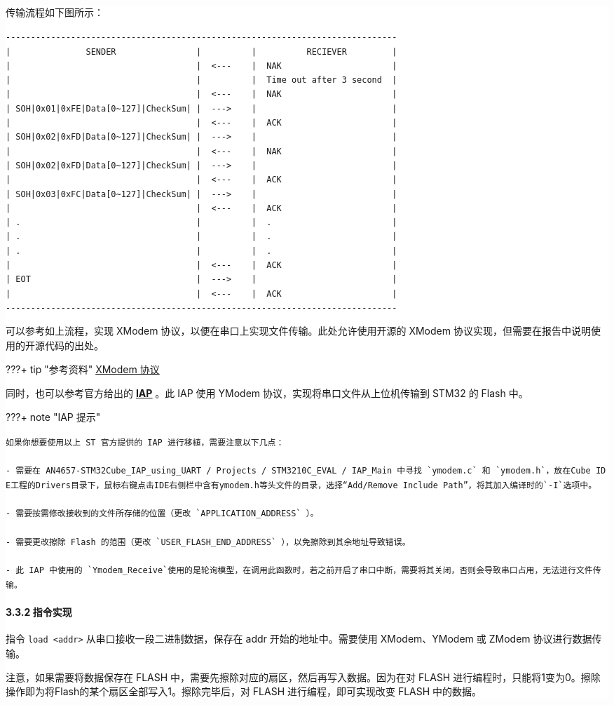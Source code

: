 传输流程如下图所示：

```
------------------------------------------------------------------------------
|               SENDER                |          |          RECIEVER         |
|                                     |  <---    |  NAK                      |
|                                     |          |  Time out after 3 second  |
|                                     |  <---    |  NAK                      |
| SOH|0x01|0xFE|Data[0~127]|CheckSum| |  --->    |                           |
|                                     |  <---    |  ACK                      |
| SOH|0x02|0xFD|Data[0~127]|CheckSum| |  --->    |                           |
|                                     |  <---    |  NAK                      |
| SOH|0x02|0xFD|Data[0~127]|CheckSum| |  --->    |                           |
|                                     |  <---    |  ACK                      |
| SOH|0x03|0xFC|Data[0~127]|CheckSum| |  --->    |                           |
|                                     |  <---    |  ACK                      |
| .                                   |          |  .                        |
| .                                   |          |  .                        |
| .                                   |          |  .                        |
|                                     |  <---    |  ACK                      |
| EOT                                 |  --->    |                           |
|                                     |  <---    |  ACK                      |
------------------------------------------------------------------------------
```

可以参考如上流程，实现 XModem 协议，以便在串口上实现文件传输。此处允许使用开源的 XModem 协议实现，但需要在报告中说明使用的开源代码的出处。

???+ tip "参考资料"
    [XModem 协议](https://zhuanlan.zhihu.com/p/34464259)

同时，也可以参考官方给出的 **<u>[IAP](https://www.st.com/zh/embedded-software/x-cube-iap-usart.html)</u>** 。此 IAP 使用 YModem 协议，实现将串口文件从上位机传输到 STM32 的 Flash 中。

<span id="update2">

???+ note "IAP 提示"

    如果你想要使用以上 ST 官方提供的 IAP 进行移植，需要注意以下几点：
    
    - 需要在 AN4657-STM32Cube_IAP_using_UART / Projects / STM3210C_EVAL / IAP_Main 中寻找 `ymodem.c` 和 `ymodem.h`，放在Cube IDE工程的Drivers目录下，鼠标右键点击IDE右侧栏中含有ymodem.h等头文件的目录，选择“Add/Remove Include Path”，将其加入编译时的`-I`选项中。
    
    - 需要按需修改接收到的文件所存储的位置（更改 `APPLICATION_ADDRESS` ）。
    
    - 需要更改擦除 Flash 的范围（更改 `USER_FLASH_END_ADDRESS` ），以免擦除到其余地址导致错误。
    
    - 此 IAP 中使用的 `Ymodem_Receive`使用的是轮询模型，在调用此函数时，若之前开启了串口中断，需要将其关闭，否则会导致串口占用，无法进行文件传输。

</span>

#### 3.3.2 指令实现

指令 `load <addr>` 从串口接收一段二进制数据，保存在 addr 开始的地址中。需要使用 XModem、YModem 或 ZModem 协议进行数据传输。

注意，如果需要将数据保存在 FLASH 中，需要先擦除对应的扇区，然后再写入数据。因为在对 FLASH 进行编程时，只能将1变为0。擦除操作即为将Flash的某个扇区全部写入1。擦除完毕后，对 FLASH 进行编程，即可实现改变 FLASH 中的数据。
